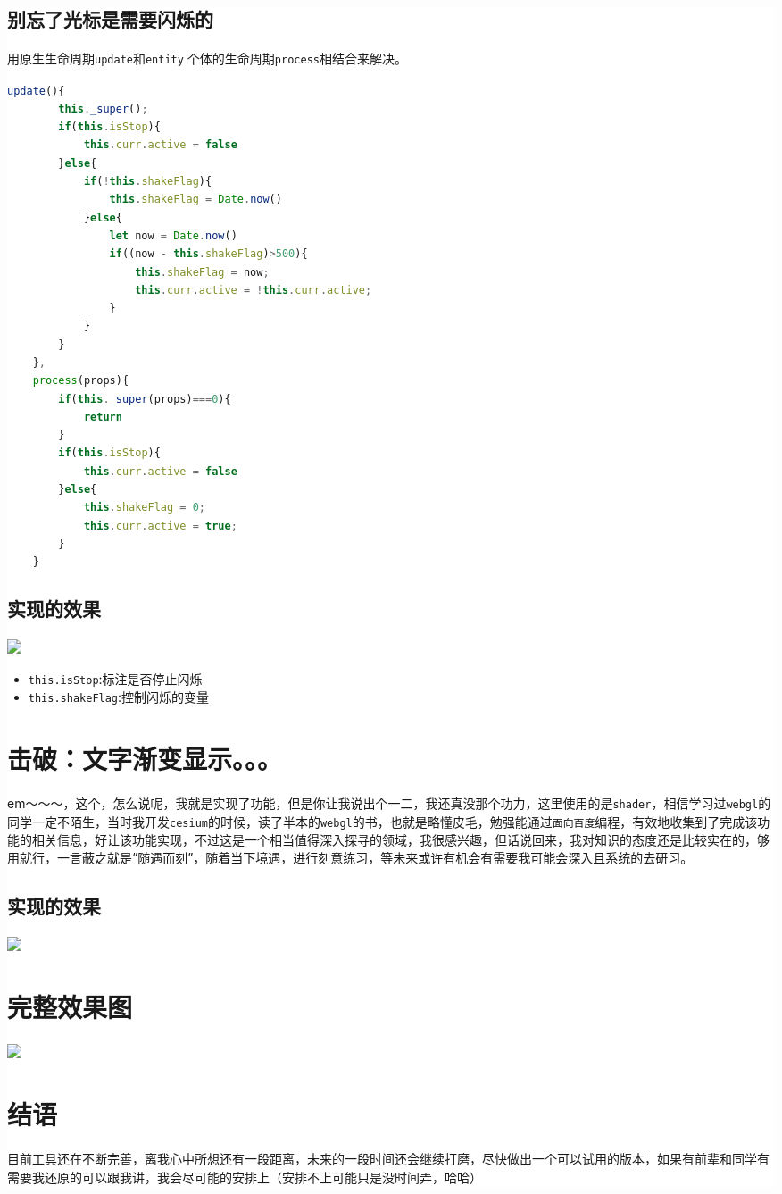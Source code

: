 ## 别忘了光标是需要闪烁的

用原生生命周期`update`和`entity` 个体的生命周期`process`相结合来解决。

```js
update(){
        this._super();
        if(this.isStop){
            this.curr.active = false
        }else{
            if(!this.shakeFlag){
                this.shakeFlag = Date.now()
            }else{
                let now = Date.now()
                if((now - this.shakeFlag)>500){
                    this.shakeFlag = now;
                    this.curr.active = !this.curr.active;
                }
            }
        }
    },
    process(props){
        if(this._super(props)===0){
            return
        }
        if(this.isStop){
            this.curr.active = false
        }else{
            this.shakeFlag = 0;
            this.curr.active = true;
        }
    }

```

## 实现的效果
![](https://p3-juejin.byteimg.com/tos-cn-i-k3u1fbpfcp/9ed36924b68849fcadb363462beef3d7~tplv-k3u1fbpfcp-zoom-1.image)


* `this.isStop`:标注是否停止闪烁
* `this.shakeFlag`:控制闪烁的变量


# 击破：文字渐变显示。。。
em～～～，这个，怎么说呢，我就是实现了功能，但是你让我说出个一二，我还真没那个功力，这里使用的是`shader`，相信学习过`webgl`的同学一定不陌生，当时我开发`cesium`的时候，读了半本的`webgl`的书，也就是略懂皮毛，勉强能通过`面向百度`编程，有效地收集到了完成该功能的相关信息，好让该功能实现，不过这是一个相当值得深入探寻的领域，我很感兴趣，但话说回来，我对知识的态度还是比较实在的，够用就行，一言蔽之就是“随遇而刻”，随着当下境遇，进行刻意练习，等未来或许有机会有需要我可能会深入且系统的去研习。

## 实现的效果
![](https://p3-juejin.byteimg.com/tos-cn-i-k3u1fbpfcp/4c07f1c34ec94bd29457db9362eb0dfc~tplv-k3u1fbpfcp-zoom-1.image)

#  完整效果图
![](https://p3-juejin.byteimg.com/tos-cn-i-k3u1fbpfcp/e4679e71005a472191d48a4afc29d835~tplv-k3u1fbpfcp-zoom-1.image)

# 结语

目前工具还在不断完善，离我心中所想还有一段距离，未来的一段时间还会继续打磨，尽快做出一个可以试用的版本，如果有前辈和同学有需要我还原的可以跟我讲，我会尽可能的安排上（安排不上可能只是没时间弄，哈哈）
